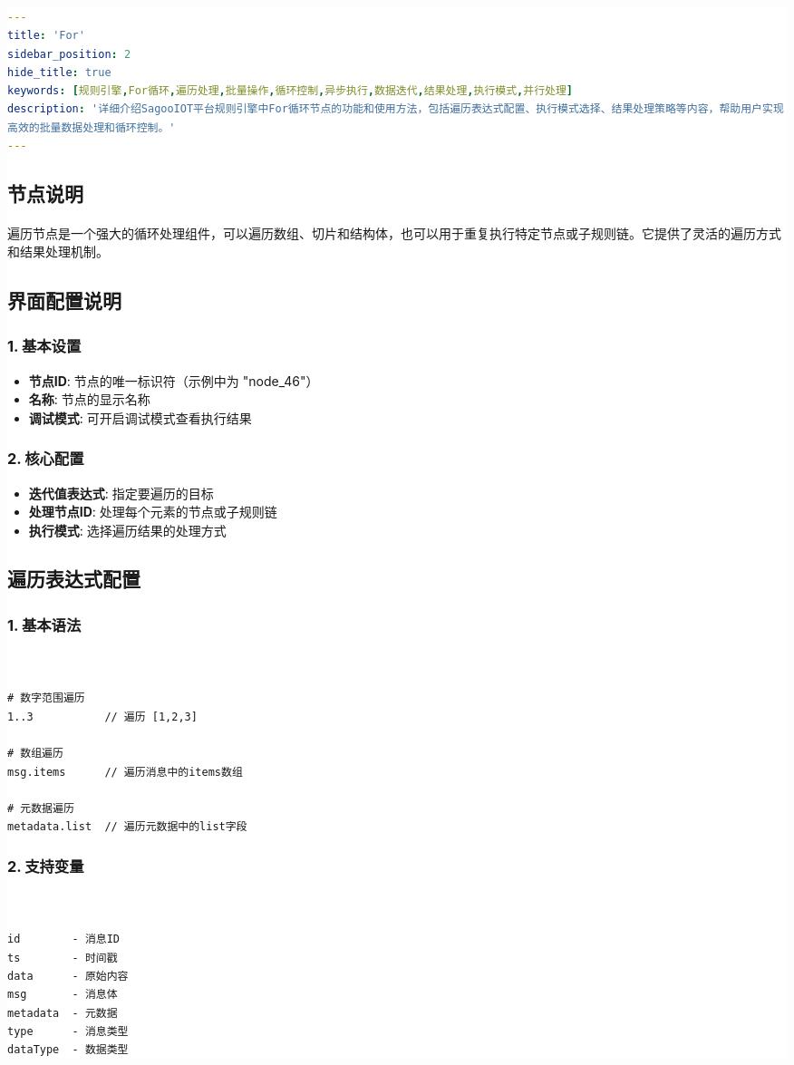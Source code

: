 ```yaml
---
title: 'For'
sidebar_position: 2
hide_title: true
keywords: [规则引擎,For循环,遍历处理,批量操作,循环控制,异步执行,数据迭代,结果处理,执行模式,并行处理]
description: '详细介绍SagooIOT平台规则引擎中For循环节点的功能和使用方法，包括遍历表达式配置、执行模式选择、结果处理策略等内容，帮助用户实现高效的批量数据处理和循环控制。'
---
```




## 节点说明

遍历节点是一个强大的循环处理组件，可以遍历数组、切片和结构体，也可以用于重复执行特定节点或子规则链。它提供了灵活的遍历方式和结果处理机制。

## 界面配置说明

### 1. 基本设置

- **节点ID**: 节点的唯一标识符（示例中为 "node_46"）
- **名称**: 节点的显示名称
- **调试模式**: 可开启调试模式查看执行结果

### 2. 核心配置

- **迭代值表达式**: 指定要遍历的目标
- **处理节点ID**: 处理每个元素的节点或子规则链
- **执行模式**: 选择遍历结果的处理方式

## 遍历表达式配置

### 1. 基本语法

```


# 数字范围遍历
1..3           // 遍历 [1,2,3]

# 数组遍历
msg.items      // 遍历消息中的items数组

# 元数据遍历
metadata.list  // 遍历元数据中的list字段
```

### 2. 支持变量

```


id        - 消息ID
ts        - 时间戳
data      - 原始内容
msg       - 消息体
metadata  - 元数据
type      - 消息类型
dataType  - 数据类型
```
